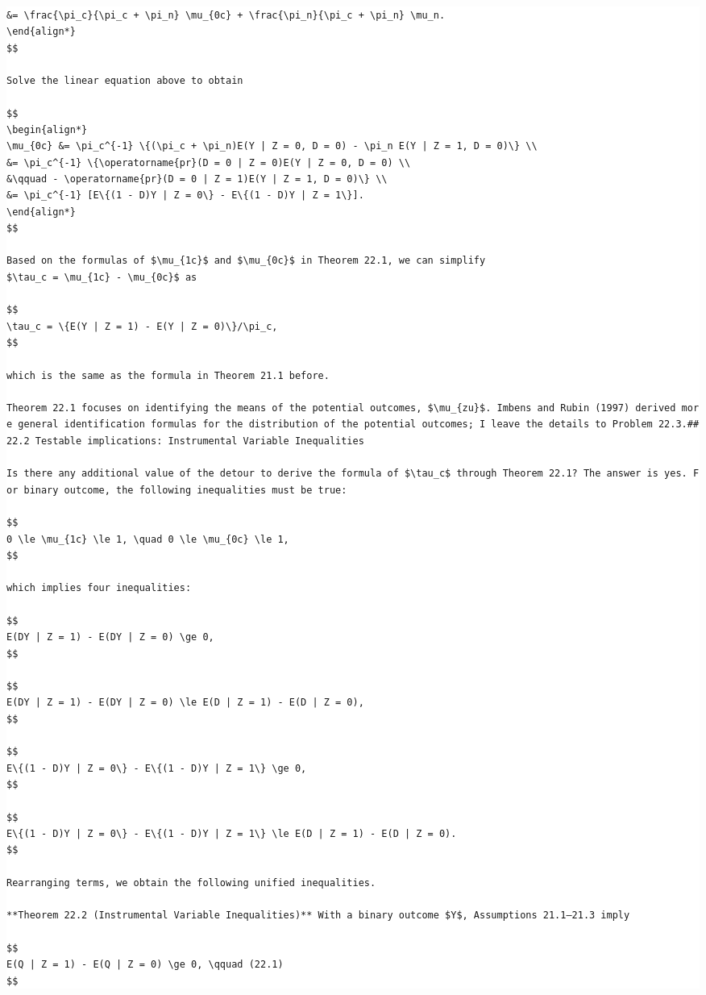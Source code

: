 ```
&= \frac{\pi_c}{\pi_c + \pi_n} \mu_{0c} + \frac{\pi_n}{\pi_c + \pi_n} \mu_n.
\end{align*}
$$

Solve the linear equation above to obtain

$$
\begin{align*}
\mu_{0c} &= \pi_c^{-1} \{(\pi_c + \pi_n)E(Y | Z = 0, D = 0) - \pi_n E(Y | Z = 1, D = 0)\} \\
&= \pi_c^{-1} \{\operatorname{pr}(D = 0 | Z = 0)E(Y | Z = 0, D = 0) \\
&\qquad - \operatorname{pr}(D = 0 | Z = 1)E(Y | Z = 1, D = 0)\} \\
&= \pi_c^{-1} [E\{(1 - D)Y | Z = 0\} - E\{(1 - D)Y | Z = 1\}].
\end{align*}
$$

Based on the formulas of $\mu_{1c}$ and $\mu_{0c}$ in Theorem 22.1, we can simplify
$\tau_c = \mu_{1c} - \mu_{0c}$ as

$$
\tau_c = \{E(Y | Z = 1) - E(Y | Z = 0)\}/\pi_c,
$$

which is the same as the formula in Theorem 21.1 before.

Theorem 22.1 focuses on identifying the means of the potential outcomes, $\mu_{zu}$. Imbens and Rubin (1997) derived more general identification formulas for the distribution of the potential outcomes; I leave the details to Problem 22.3.## 22.2 Testable implications: Instrumental Variable Inequalities

Is there any additional value of the detour to derive the formula of $\tau_c$ through Theorem 22.1? The answer is yes. For binary outcome, the following inequalities must be true:

$$
0 \le \mu_{1c} \le 1, \quad 0 \le \mu_{0c} \le 1,
$$

which implies four inequalities:

$$
E(DY | Z = 1) - E(DY | Z = 0) \ge 0,
$$

$$
E(DY | Z = 1) - E(DY | Z = 0) \le E(D | Z = 1) - E(D | Z = 0),
$$

$$
E\{(1 - D)Y | Z = 0\} - E\{(1 - D)Y | Z = 1\} \ge 0,
$$

$$
E\{(1 - D)Y | Z = 0\} - E\{(1 - D)Y | Z = 1\} \le E(D | Z = 1) - E(D | Z = 0).
$$

Rearranging terms, we obtain the following unified inequalities.

**Theorem 22.2 (Instrumental Variable Inequalities)** With a binary outcome $Y$, Assumptions 21.1–21.3 imply

$$
E(Q | Z = 1) - E(Q | Z = 0) \ge 0, \qquad (22.1)
$$

```